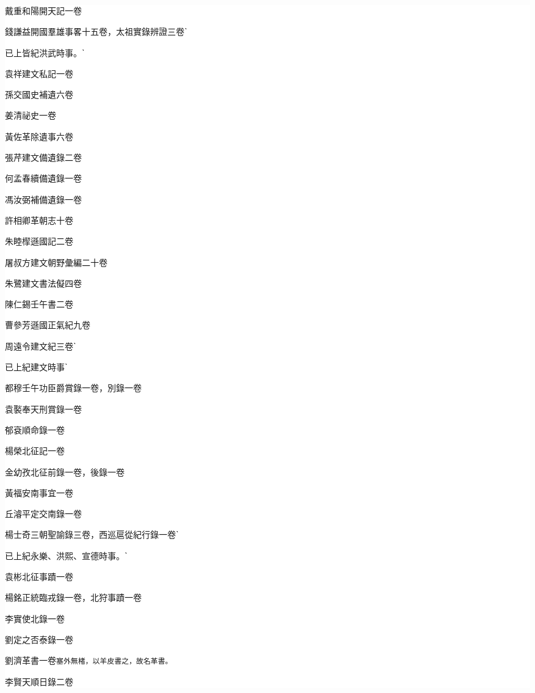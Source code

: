   戴重和陽開天記一卷  

  錢謙益開國羣雄事畧十五卷，太祖實錄辨證三卷`  

  已上皆紀洪武時事。`  

  袁祥建文私記一卷  

  孫交國史補遺六卷  

  姜清祕史一卷  

  黃佐革除遺事六卷  

  張芹建文備遺錄二卷  

  何孟春續備遺錄一卷  

  馮汝弼補備遺錄一卷  

  許相卿革朝志十卷  

  朱睦㮮遜國記二卷  

  屠叔方建文朝野彙編二十卷  

  朱鷺建文書法儗四卷  

  陳仁錫壬午書二卷  

  曹參芳遜國正氣紀九卷  

  周遠令建文紀三卷`  

  已上紀建文時事`  

  都穆壬午功臣爵賞錄一卷，別錄一卷  

  袁褧奉天刑賞錄一卷  

  郁袞順命錄一卷  

  楊榮北征記一卷  

  金幼孜北征前錄一卷，後錄一卷  

  黃福安南事宜一卷  

  丘濬平定交南錄一卷  

  楊士奇三朝聖諭錄三卷，西巡扈從紀行錄一卷`  

  已上紀永樂、洪熙、宣德時事。`  

  袁彬北征事蹟一卷  

  楊銘正統臨戎錄一卷，北狩事蹟一卷  

  李實使北錄一卷  

  劉定之否泰錄一卷  

  劉濟革書一卷`塞外無楮，以羊皮書之，故名革書。`  

  李賢天順日錄二卷  
